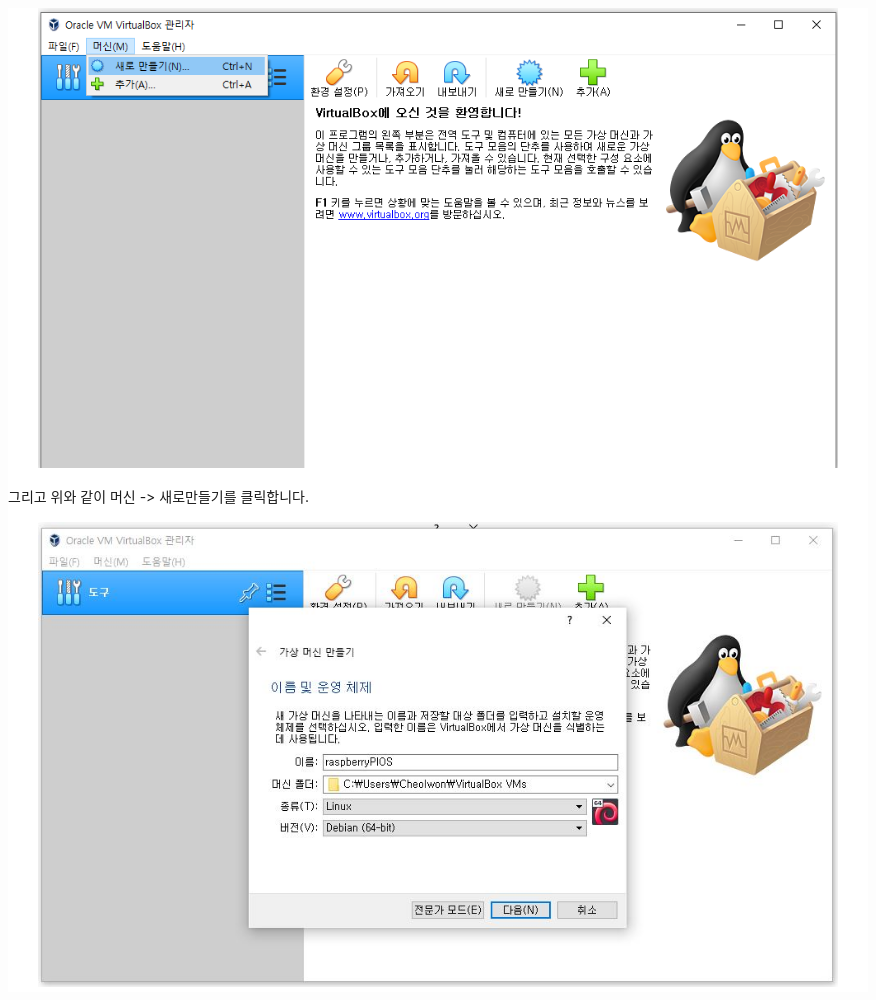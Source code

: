 <center><img src="/assets/images/os/raspberrypi/vminstall/01.png" width="800"></center>

그리고 위와 같이 머신 -> 새로만들기를 클릭합니다.


<center><img src="/assets/images/os/raspberrypi/vminstall/02.JPG" width="800"></center>
